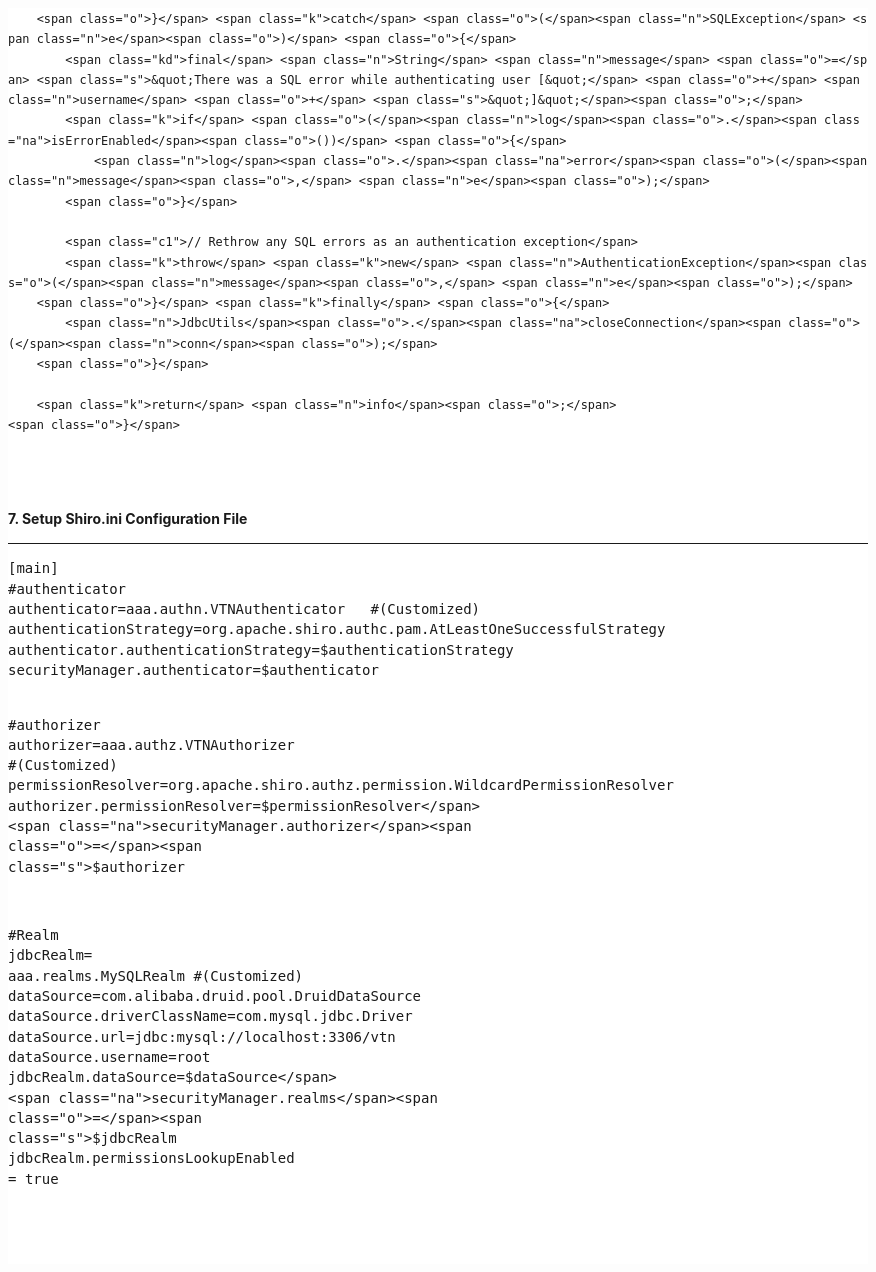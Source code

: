         <span class="o">}</span> <span class="k">catch</span> <span class="o">(</span><span class="n">SQLException</span> <span class="n">e</span><span class="o">)</span> <span class="o">{</span>
            <span class="kd">final</span> <span class="n">String</span> <span class="n">message</span> <span class="o">=</span> <span class="s">&quot;There was a SQL error while authenticating user [&quot;</span> <span class="o">+</span> <span class="n">username</span> <span class="o">+</span> <span class="s">&quot;]&quot;</span><span class="o">;</span>
            <span class="k">if</span> <span class="o">(</span><span class="n">log</span><span class="o">.</span><span class="na">isErrorEnabled</span><span class="o">())</span> <span class="o">{</span>
                <span class="n">log</span><span class="o">.</span><span class="na">error</span><span class="o">(</span><span class="n">message</span><span class="o">,</span> <span class="n">e</span><span class="o">);</span>
            <span class="o">}</span>
    
            <span class="c1">// Rethrow any SQL errors as an authentication exception</span>
            <span class="k">throw</span> <span class="k">new</span> <span class="n">AuthenticationException</span><span class="o">(</span><span class="n">message</span><span class="o">,</span> <span class="n">e</span><span class="o">);</span>
        <span class="o">}</span> <span class="k">finally</span> <span class="o">{</span>
            <span class="n">JdbcUtils</span><span class="o">.</span><span class="na">closeConnection</span><span class="o">(</span><span class="n">conn</span><span class="o">);</span>
        <span class="o">}</span>
    
        <span class="k">return</span> <span class="n">info</span><span class="o">;</span>
    <span class="o">}</span>
</pre></div>


<p><br><br><br><b>7. Setup Shiro.ini Configuration File</b>  <hr>  </p>
<div class="highlight"><pre><span></span><span class="k">[main]</span>
<span class="c1">#authenticator</span>
<span class="na">authenticator</span><span class="o">=</span><span class="s">aaa.authn.VTNAuthenticator   #(Customized)</span>
<span class="na">authenticationStrategy</span><span class="o">=</span><span class="s">org.apache.shiro.authc.pam.AtLeastOneSuccessfulStrategy</span>
<span class="na">authenticator.authenticationStrategy</span><span class="o">=</span><span class="s">$authenticationStrategy</span>
<span class="na">securityManager.authenticator</span><span class="o">=</span><span class="s">$authenticator</span>

<span class="c1">#authorizer</span>
<span class="na">authorizer</span><span class="o">=</span><span class="s">aaa.authz.VTNAuthorizer         #(Customized)</span>
<span class="na">permissionResolver</span><span class="o">=</span><span class="s">org.apache.shiro.authz.permission.WildcardPermissionResolver</span>
<span class="na">authorizer.permissionResolver</span><span class="o">=</span><span class="s">$permissionResolver</span>
<span class="na">securityManager.authorizer</span><span class="o">=</span><span class="s">$authorizer</span>

<span class="c1">#Realm</span>
<span class="na">jdbcRealm</span><span class="o">=</span> <span class="s">aaa.realms.MySQLRealm           #(Customized)</span>
<span class="na">dataSource</span><span class="o">=</span><span class="s">com.alibaba.druid.pool.DruidDataSource</span>
<span class="na">dataSource.driverClassName</span><span class="o">=</span><span class="s">com.mysql.jdbc.Driver</span>
<span class="na">dataSource.url</span><span class="o">=</span><span class="s">jdbc:mysql://localhost:3306/vtn</span>
<span class="na">dataSource.username</span><span class="o">=</span><span class="s">root</span>
<span class="na">jdbcRealm.dataSource</span><span class="o">=</span><span class="s">$dataSource</span>
<span class="na">securityManager.realms</span><span class="o">=</span><span class="s">$jdbcRealm</span>
<span class="na">jdbcRealm.permissionsLookupEnabled</span> <span class="o">=</span> <span class="s">true</span>

